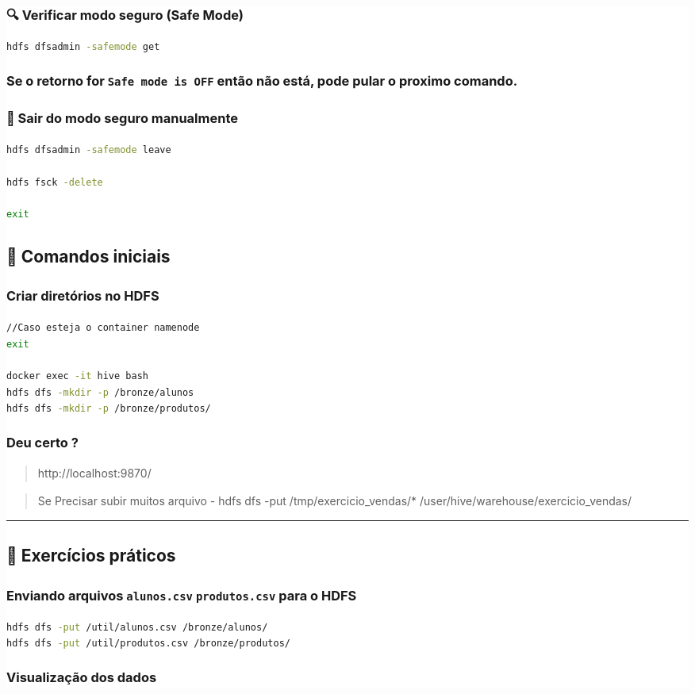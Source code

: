 
### 🔍 Verificar modo seguro (Safe Mode)

```bash
hdfs dfsadmin -safemode get
```

### Se o retorno for `Safe mode is OFF` então não está, pode pular o proximo comando.

### 🚫 Sair do modo seguro manualmente

```bash
hdfs dfsadmin -safemode leave

hdfs fsck -delete

exit
```

## 🚀 Comandos iniciais

### Criar diretórios no HDFS

```bash
//Caso esteja o container namenode
exit 

docker exec -it hive bash
hdfs dfs -mkdir -p /bronze/alunos
hdfs dfs -mkdir -p /bronze/produtos/
```
### Deu certo ?
> http://localhost:9870/

> Se Precisar subir muitos arquivo - hdfs dfs -put /tmp/exercicio_vendas/* /user/hive/warehouse/exercicio_vendas/
---

## 📂 Exercícios práticos


### Enviando arquivos `alunos.csv` `produtos.csv` para o HDFS

```bash
hdfs dfs -put /util/alunos.csv /bronze/alunos/
hdfs dfs -put /util/produtos.csv /bronze/produtos/
```

### Visualização dos dados
